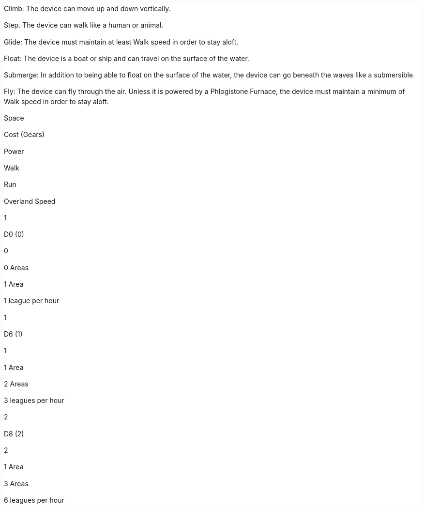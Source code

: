 Climb: The device can move up and down vertically.

Step. The device can walk like a human or animal.

Glide: The device must maintain at least Walk speed in order to stay
aloft.

Float: The device is a boat or ship and can travel on the surface of the
water.

Submerge: In addition to being able to float on the surface of the
water, the device can go beneath the waves like a submersible. 

Fly: The device can fly through the air. Unless it is powered by a
Phlogistone Furnace, the device must maintain a minimum of Walk speed in
order to stay aloft.

Space

Cost (Gears)

Power

Walk

Run

Overland Speed

1

D0 (0)

0

0 Areas

1 Area

1 league per hour

1

D6 (1)

1

1 Area

2 Areas

3 leagues per hour

2

D8 (2)

2

1 Area

3 Areas

6 leagues per hour

